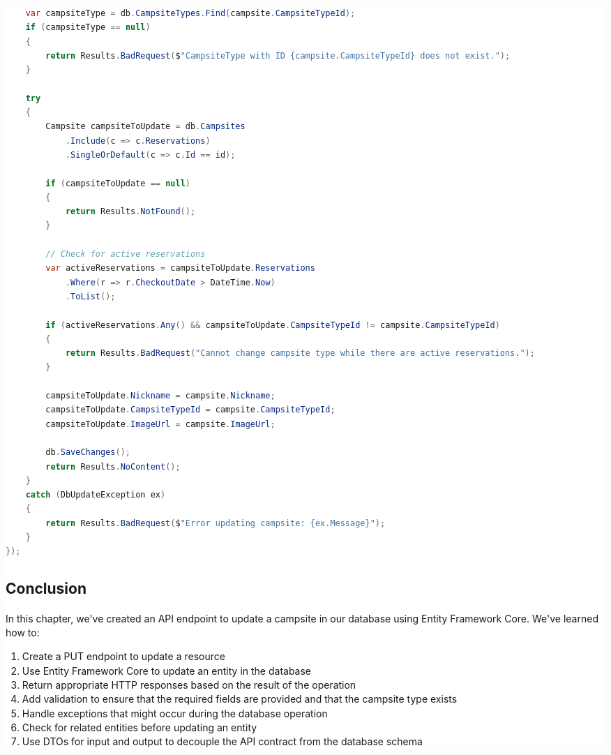```csharp
    var campsiteType = db.CampsiteTypes.Find(campsite.CampsiteTypeId);
    if (campsiteType == null)
    {
        return Results.BadRequest($"CampsiteType with ID {campsite.CampsiteTypeId} does not exist.");
    }

    try
    {
        Campsite campsiteToUpdate = db.Campsites
            .Include(c => c.Reservations)
            .SingleOrDefault(c => c.Id == id);

        if (campsiteToUpdate == null)
        {
            return Results.NotFound();
        }

        // Check for active reservations
        var activeReservations = campsiteToUpdate.Reservations
            .Where(r => r.CheckoutDate > DateTime.Now)
            .ToList();

        if (activeReservations.Any() && campsiteToUpdate.CampsiteTypeId != campsite.CampsiteTypeId)
        {
            return Results.BadRequest("Cannot change campsite type while there are active reservations.");
        }

        campsiteToUpdate.Nickname = campsite.Nickname;
        campsiteToUpdate.CampsiteTypeId = campsite.CampsiteTypeId;
        campsiteToUpdate.ImageUrl = campsite.ImageUrl;

        db.SaveChanges();
        return Results.NoContent();
    }
    catch (DbUpdateException ex)
    {
        return Results.BadRequest($"Error updating campsite: {ex.Message}");
    }
});
```

## Conclusion

In this chapter, we've created an API endpoint to update a campsite in our database using Entity Framework Core. We've learned how to:

1. Create a PUT endpoint to update a resource
2. Use Entity Framework Core to update an entity in the database
3. Return appropriate HTTP responses based on the result of the operation
4. Add validation to ensure that the required fields are provided and that the campsite type exists
5. Handle exceptions that might occur during the database operation
6. Check for related entities before updating an entity
7. Use DTOs for input and output to decouple the API contract from the database schema
